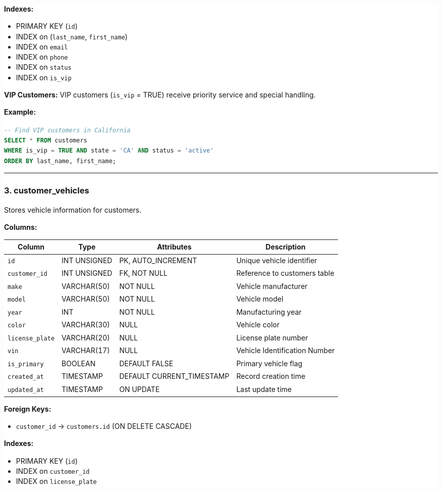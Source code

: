 **Indexes:**
- PRIMARY KEY (`id`)
- INDEX on (`last_name`, `first_name`)
- INDEX on `email`
- INDEX on `phone`
- INDEX on `status`
- INDEX on `is_vip`

**VIP Customers:**
VIP customers (`is_vip` = TRUE) receive priority service and special handling.

**Example:**
```sql
-- Find VIP customers in California
SELECT * FROM customers 
WHERE is_vip = TRUE AND state = 'CA' AND status = 'active'
ORDER BY last_name, first_name;
```

---

### 3. customer_vehicles

Stores vehicle information for customers.

**Columns:**

| Column | Type | Attributes | Description |
|--------|------|------------|-------------|
| `id` | INT UNSIGNED | PK, AUTO_INCREMENT | Unique vehicle identifier |
| `customer_id` | INT UNSIGNED | FK, NOT NULL | Reference to customers table |
| `make` | VARCHAR(50) | NOT NULL | Vehicle manufacturer |
| `model` | VARCHAR(50) | NOT NULL | Vehicle model |
| `year` | INT | NOT NULL | Manufacturing year |
| `color` | VARCHAR(30) | NULL | Vehicle color |
| `license_plate` | VARCHAR(20) | NULL | License plate number |
| `vin` | VARCHAR(17) | NULL | Vehicle Identification Number |
| `is_primary` | BOOLEAN | DEFAULT FALSE | Primary vehicle flag |
| `created_at` | TIMESTAMP | DEFAULT CURRENT_TIMESTAMP | Record creation time |
| `updated_at` | TIMESTAMP | ON UPDATE | Last update time |

**Foreign Keys:**
- `customer_id` → `customers.id` (ON DELETE CASCADE)

**Indexes:**
- PRIMARY KEY (`id`)
- INDEX on `customer_id`
- INDEX on `license_plate`
